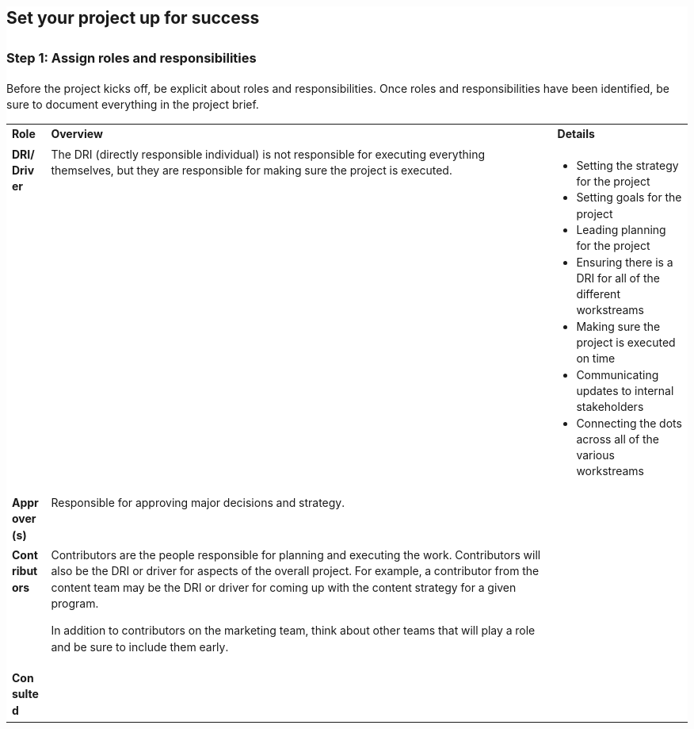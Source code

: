 ## Set your project up for success

### Step 1: Assign roles and responsibilities

Before the project kicks off, be explicit about roles and responsibilities. Once roles and responsibilities have been identified, be sure to document everything in the project brief.


<table>
  <tr>
   <td><strong>Role</strong>
   </td>
   <td><strong>Overview</strong>
   </td>
   <td><strong>Details</strong>
   </td>
  </tr>
  <tr>
   <td><strong>DRI/Driver</strong>
   </td>
   <td>The DRI (directly responsible individual) is not responsible for executing everything themselves, but they are responsible for making sure the project is executed.
   </td>
   <td>
<ul>

<li>Setting the strategy for the project

<li>Setting goals for the project

<li>Leading planning for the project

<li>Ensuring there is a DRI for all of the different workstreams 

<li>Making sure the project is executed on time

<li>Communicating updates to internal stakeholders

<li>Connecting the dots across all of the various workstreams
</li>
</ul>
   </td>
  </tr>
  <tr>
   <td><strong>Approver(s)</strong>
   </td>
   <td>Responsible for approving major decisions and strategy.
   </td>
   <td>
   </td>
  </tr>
  <tr>
   <td><strong>Contributors</strong>
   </td>
   <td>Contributors are the people responsible for planning and executing the work. Contributors will also be the DRI or driver for aspects of the overall project. For example, a contributor from the content team may be the DRI or driver for coming up with the content strategy for a given program. 
<p>
  <p>
In addition to contributors on the marketing team, think about other teams that will play a role and be sure to include them early.
   </td>
   <td>
   </td>
  </tr>
  <tr>
   <td><strong>Consulted </strong>